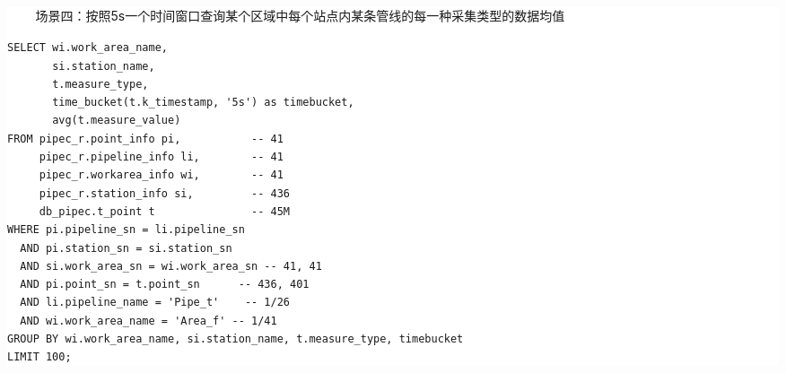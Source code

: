 <p>&nbsp;&nbsp;&nbsp;&nbsp;&nbsp;&nbsp;&nbsp;&nbsp;场景四：按照5s一个时间窗口查询某个区域中每个站点内某条管线的每一种采集类型的数据均值</p>

```
SELECT wi.work_area_name,
       si.station_name,
       t.measure_type,
       time_bucket(t.k_timestamp, '5s') as timebucket,
       avg(t.measure_value)
FROM pipec_r.point_info pi,           -- 41
     pipec_r.pipeline_info li,        -- 41
     pipec_r.workarea_info wi,        -- 41
     pipec_r.station_info si,         -- 436
     db_pipec.t_point t               -- 45M
WHERE pi.pipeline_sn = li.pipeline_sn
  AND pi.station_sn = si.station_sn
  AND si.work_area_sn = wi.work_area_sn -- 41, 41
  AND pi.point_sn = t.point_sn      -- 436, 401
  AND li.pipeline_name = 'Pipe_t'    -- 1/26
  AND wi.work_area_name = 'Area_f' -- 1/41
GROUP BY wi.work_area_name, si.station_name, t.measure_type, timebucket
LIMIT 100;
```